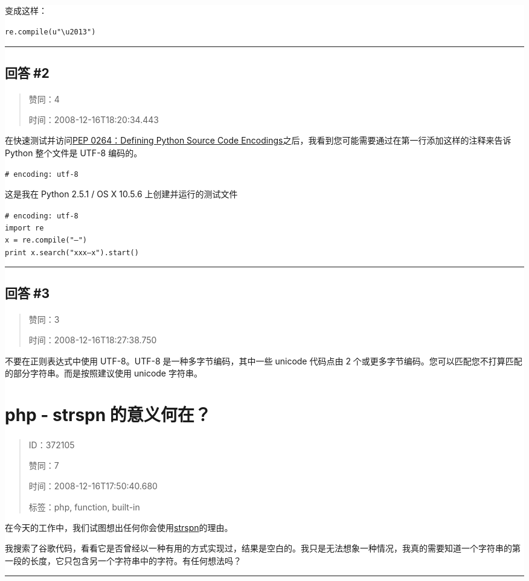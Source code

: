 变成这样：

```
re.compile(u"\u2013") 
```

* * *

## 回答 #2

> 赞同：4
> 
> 时间：2008-12-16T18:20:34.443

在快速测试并访问[PEP 0264：Defining Python Source Code Encodings](http://www.python.org/dev/peps/pep-0263/)之后，我看到您可能需要通过在第一行添加这样的注释来告诉 Python 整个文件是 UTF-8 编码的。

```
# encoding: utf-8 
```

这是我在 Python 2.5.1 / OS X 10.5.6 上创建并运行的测试文件

```
# encoding: utf-8
import re
x = re.compile("–") 
print x.search("xxx–x").start() 
```

* * *

## 回答 #3

> 赞同：3
> 
> 时间：2008-12-16T18:27:38.750

不要在正则表达式中使用 UTF-8。UTF-8 是一种多字节编码，其中一些 unicode 代码点由 2 个或更多字节编码。您可以匹配您不打算匹配的部分字符串。而是按照建议使用 unicode 字符串。

# php - strspn 的意义何在？

> ID：372105
> 
> 赞同：7
> 
> 时间：2008-12-16T17:50:40.680
> 
> 标签：php, function, built-in

在今天的工作中，我们试图想出任何你会使用[strspn](http://www.php.net/strspn)的理由。

我搜索了谷歌代码，看看它是否曾经以一种有用的方式实现过，结果是空白的。我只是无法想象一种情况，我真的需要知道一个字符串的第一段的长度，它只包含另一个字符串中的字符。有任何想法吗？

* * *
